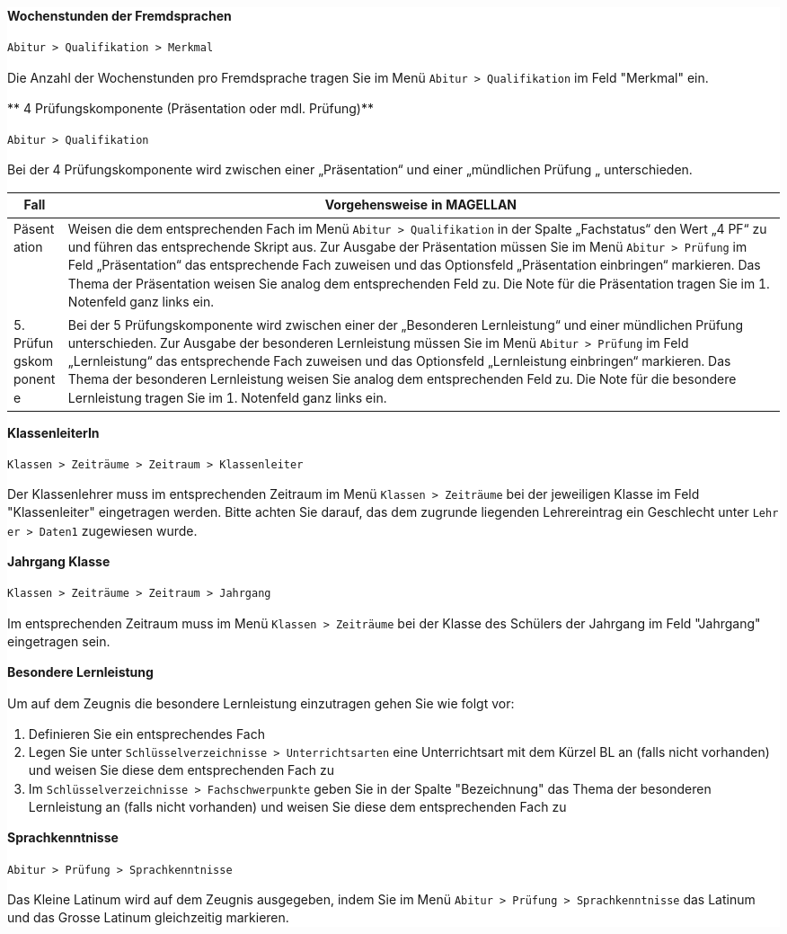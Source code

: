 **Wochenstunden der Fremdsprachen**

`Abitur > Qualifikation > Merkmal`

Die Anzahl der Wochenstunden pro Fremdsprache tragen Sie im Menü `Abitur > Qualifikation` im Feld "Merkmal" ein. 

** 4 Prüfungskomponente (Präsentation oder mdl. Prüfung)**

`Abitur > Qualifikation`

Bei der 4 Prüfungskomponente wird zwischen einer „Präsentation“ und einer  „mündlichen Prüfung „ unterschieden.

Fall | Vorgehensweise in MAGELLAN
--|--
Päsentation | Weisen die dem entsprechenden Fach im Menü `Abitur > Qualifikation` in der Spalte „Fachstatus“ den Wert „4 PF“ zu und führen das entsprechende Skript aus.  Zur Ausgabe der Präsentation müssen Sie im Menü `Abitur > Prüfung` im Feld „Präsentation“ das entsprechende Fach zuweisen und das Optionsfeld „Präsentation einbringen“ markieren. Das Thema der Präsentation weisen Sie analog dem entsprechenden Feld zu. Die Note für die Präsentation tragen Sie im 1. Notenfeld ganz links ein. 
5. Prüfungskomponente |  Bei der 5 Prüfungskomponente wird zwischen einer der „Besonderen Lernleistung“  und einer mündlichen Prüfung unterschieden. Zur Ausgabe der besonderen Lernleistung müssen Sie im Menü `Abitur > Prüfung` im Feld „Lernleistung“ das entsprechende Fach zuweisen und das Optionsfeld „Lernleistung einbringen“ markieren. Das Thema der besonderen Lernleistung weisen Sie analog dem entsprechenden Feld zu. Die Note für die besondere Lernleistung tragen Sie im 1. Notenfeld ganz links ein.

**KlassenleiterIn** 

`Klassen > Zeiträume > Zeitraum > Klassenleiter`

Der Klassenlehrer muss im entsprechenden Zeitraum im Menü `Klassen > Zeiträume` bei der jeweiligen Klasse im Feld "Klassenleiter" eingetragen werden. Bitte achten Sie darauf, das dem zugrunde liegenden Lehrereintrag ein Geschlecht unter `Lehrer > Daten1` zugewiesen wurde.

**Jahrgang Klasse**

`Klassen > Zeiträume > Zeitraum > Jahrgang`

Im entsprechenden Zeitraum muss im Menü `Klassen > Zeiträume` bei der Klasse des Schülers der Jahrgang im Feld "Jahrgang" eingetragen sein.

**Besondere Lernleistung**

Um auf dem Zeugnis die besondere Lernleistung einzutragen gehen Sie wie folgt vor:
1) Definieren Sie ein entsprechendes Fach
2) Legen Sie unter `Schlüsselverzeichnisse > Unterrichtsarten` eine Unterrichtsart mit dem Kürzel BL an (falls nicht vorhanden) und weisen Sie diese dem entsprechenden Fach zu
3) Im `Schlüsselverzeichnisse > Fachschwerpunkte` geben Sie in der Spalte "Bezeichnung" das Thema der besonderen Lernleistung an (falls nicht vorhanden) und weisen Sie diese dem entsprechenden Fach zu

**Sprachkenntnisse**

`Abitur > Prüfung > Sprachkenntnisse`

Das Kleine Latinum wird auf dem Zeugnis ausgegeben, indem Sie im Menü `Abitur > Prüfung > Sprachkenntnisse` das Latinum und das Grosse Latinum gleichzeitig markieren.
